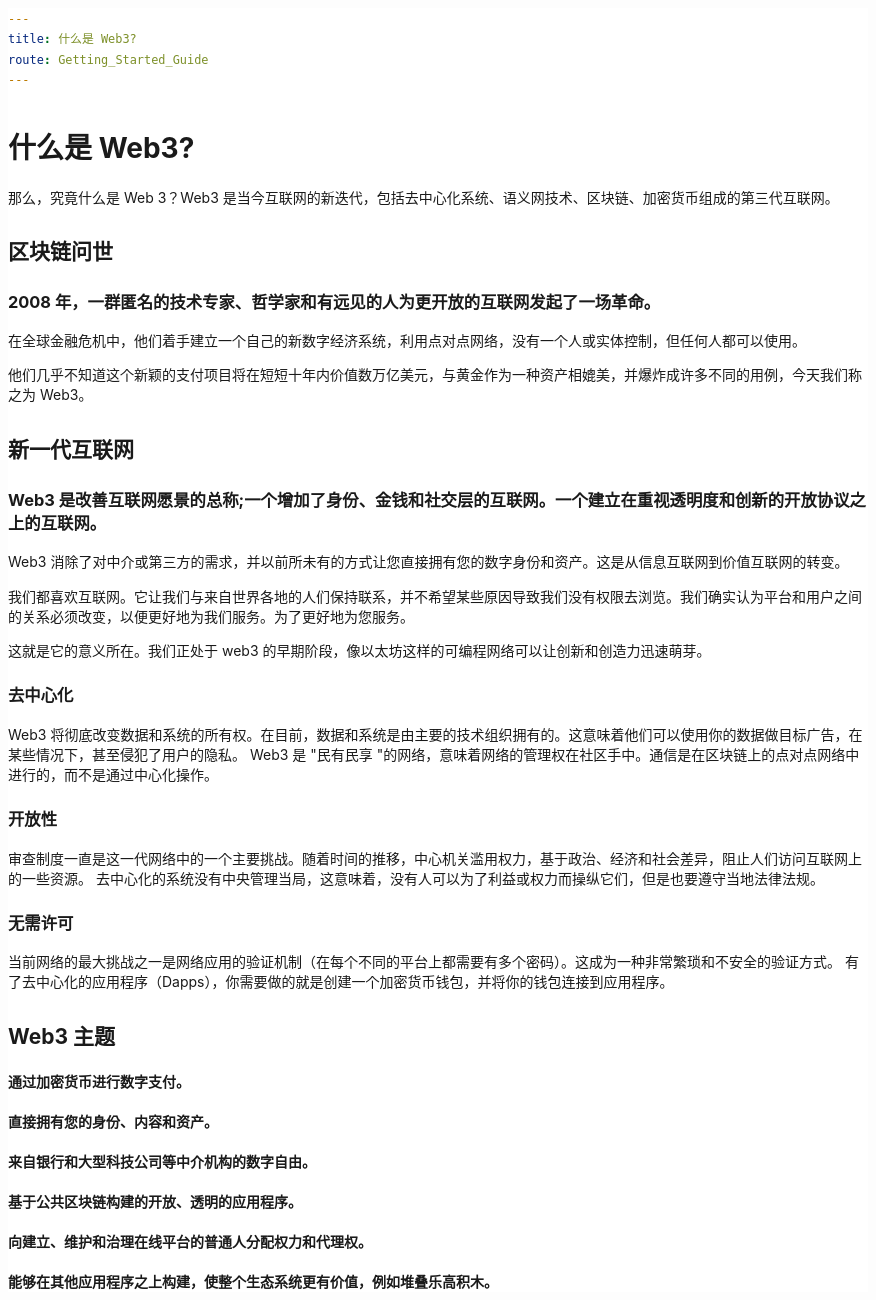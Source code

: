 ```yaml
---
title: 什么是 Web3?
route: Getting_Started_Guide
---
```



# 什么是 Web3?

那么，究竟什么是 Web 3？Web3 是当今互联网的新迭代，包括去中心化系统、语义网技术、区块链、加密货币组成的第三代互联网。

## 区块链问世

<h3>
2008 年，一群匿名的技术专家、哲学家和有远见的人为更开放的互联网发起了一场革命。
</h3>

在全球金融危机中，他们着手建立一个自己的新数字经济系统，利用点对点网络，没有一个人或实体控制，但任何人都可以使用。

他们几乎不知道这个新颖的支付项目将在短短十年内价值数万亿美元，与黄金作为一种资产相媲美，并爆炸成许多不同的用例，今天我们称之为 Web3。

## 新一代互联网

<h3>
Web3 是改善互联网愿景的总称;一个增加了身份、金钱和社交层的互联网。一个建立在重视透明度和创新的开放协议之上的互联网。
</h3>

Web3 消除了对中介或第三方的需求，并以前所未有的方式让您直接拥有您的数字身份和资产。这是从信息互联网到价值互联网的转变。

我们都喜欢互联网。它让我们与来自世界各地的人们保持联系，并不希望某些原因导致我们没有权限去浏览。我们确实认为平台和用户之间的关系必须改变，以便更好地为我们服务。为了更好地为您服务。

这就是它的意义所在。我们正处于 web3 的早期阶段，像以太坊这样的可编程网络可以让创新和创造力迅速萌芽。

### 去中心化

Web3 将彻底改变数据和系统的所有权。在目前，数据和系统是由主要的技术组织拥有的。这意味着他们可以使用你的数据做目标广告，在某些情况下，甚至侵犯了用户的隐私。 Web3 是 "民有民享 "的网络，意味着网络的管理权在社区手中。通信是在区块链上的点对点网络中进行的，而不是通过中心化操作。

### 开放性

审查制度一直是这一代网络中的一个主要挑战。随着时间的推移，中心机关滥用权力，基于政治、经济和社会差异，阻止人们访问互联网上的一些资源。 去中心化的系统没有中央管理当局，这意味着，没有人可以为了利益或权力而操纵它们，但是也要遵守当地法律法规。

### 无需许可

当前网络的最大挑战之一是网络应用的验证机制（在每个不同的平台上都需要有多个密码）。这成为一种非常繁琐和不安全的验证方式。 有了去中心化的应用程序（Dapps），你需要做的就是创建一个加密货币钱包，并将你的钱包连接到应用程序。

## Web3 主题

<h4>通过加密货币进行数字支付。</h4>
<h4>直接拥有您的身份、内容和资产。</h4>
<h4>来自银行和大型科技公司等中介机构的数字自由。</h4>
<h4>基于公共区块链构建的开放、透明的应用程序。</h4>
<h4>向建立、维护和治理在线平台的普通人分配权力和代理权。</h4>
<h4>能够在其他应用程序之上构建，使整个生态系统更有价值，例如堆叠乐高积木。</h4>

